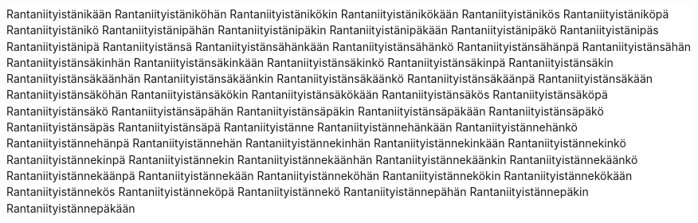 Rantaniityistänikään
Rantaniityistäniköhän
Rantaniityistänikökin
Rantaniityistänikökään
Rantaniityistänikös
Rantaniityistäniköpä
Rantaniityistänikö
Rantaniityistänipähän
Rantaniityistänipäkin
Rantaniityistänipäkään
Rantaniityistänipäkö
Rantaniityistänipäs
Rantaniityistänipä
Rantaniityistänsä
Rantaniityistänsähänkään
Rantaniityistänsähänkö
Rantaniityistänsähänpä
Rantaniityistänsähän
Rantaniityistänsäkinhän
Rantaniityistänsäkinkään
Rantaniityistänsäkinkö
Rantaniityistänsäkinpä
Rantaniityistänsäkin
Rantaniityistänsäkäänhän
Rantaniityistänsäkäänkin
Rantaniityistänsäkäänkö
Rantaniityistänsäkäänpä
Rantaniityistänsäkään
Rantaniityistänsäköhän
Rantaniityistänsäkökin
Rantaniityistänsäkökään
Rantaniityistänsäkös
Rantaniityistänsäköpä
Rantaniityistänsäkö
Rantaniityistänsäpähän
Rantaniityistänsäpäkin
Rantaniityistänsäpäkään
Rantaniityistänsäpäkö
Rantaniityistänsäpäs
Rantaniityistänsäpä
Rantaniityistänne
Rantaniityistännehänkään
Rantaniityistännehänkö
Rantaniityistännehänpä
Rantaniityistännehän
Rantaniityistännekinhän
Rantaniityistännekinkään
Rantaniityistännekinkö
Rantaniityistännekinpä
Rantaniityistännekin
Rantaniityistännekäänhän
Rantaniityistännekäänkin
Rantaniityistännekäänkö
Rantaniityistännekäänpä
Rantaniityistännekään
Rantaniityistänneköhän
Rantaniityistännekökin
Rantaniityistännekökään
Rantaniityistännekös
Rantaniityistänneköpä
Rantaniityistännekö
Rantaniityistännepähän
Rantaniityistännepäkin
Rantaniityistännepäkään